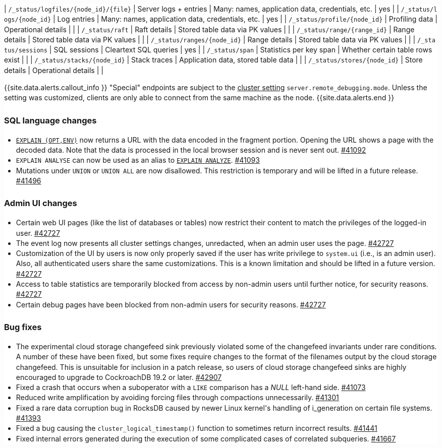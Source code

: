 | `/_status/logfiles/{node_id}/{file}`                   | Server logs + entries             | Many: names, application data, credentials, etc.   | yes                 |
| `/_status/logs/{node_id}`                              | Log entries                       | Many: names, application data, credentials, etc.   | yes                 |
| `/_status/profile/{node_id}`                           | Profiling data                    | Operational details                                |                     |
| `/_status/raft`                                        | Raft details                      | Stored table data via PK values                    |                     |
| `/_status/range/{range_id}`                            | Range details                     | Stored table data via PK values                    |                     |
| `/_status/ranges/{node_id}`                            | Range details                     | Stored table data via PK values                    |                     |
| `/_status/sessions`                                    | SQL sessions                      | Cleartext SQL queries                              | yes                 |
| `/_status/span`                                        | Statistics per key span           | Whether certain table rows exist                   |                     |
| `/_status/stacks/{node_id}`                            | Stack traces                      | Application data, stored table data                |                     |
| `/_status/stores/{node_id}`                            | Store details                     | Operational details                                |                     |

{{site.data.alerts.callout_info }}
"Special" endpoints are subject to the [cluster setting](../v19.1/cluster-settings.html) `server.remote_debugging.mode`. Unless the setting was customized, clients are only able to connect from the same machine as the node.
{{site.data.alerts.end }}

### SQL language changes

- [`EXPLAIN (OPT,ENV)`](../v19.1/explain.html) now returns a URL with the data encoded in the fragment portion. Opening the URL shows a page with the decoded data. Note that the data is processed in the local browser session and is never sent out. [#41092][#41092]
- `EXPLAIN ANALYSE` can now be used as an alias to [`EXPLAIN ANALYZE`](../v19.1/explain-analyze.html). [#41093][#41093]
- Mutations under `UNION` or `UNION ALL` are now disallowed. This restriction is temporary and will be lifted in a future release. [#41496][#41496]

### Admin UI changes

- Certain web UI pages (like the list of databases or tables) now restrict their content to match the privileges of the logged-in user. [#42727][#42727]
- The event log now presents all cluster settings changes, unredacted, when an admin user uses the page. [#42727][#42727]
- Customization of the UI by users is now only properly saved if the user has write privilege to `system.ui` (i.e., is an admin user). Also, all authenticated users share the same customizations. This is a known limitation and should be lifted in a future version. [#42727][#42727]
- Access to table statistics are temporarily blocked from access by non-admin users until further notice, for security reasons. [#42727][#42727]
- Certain debug pages have been blocked from non-admin users for security reasons. [#42727][#42727]

### Bug fixes
- The experimental cloud storage changefeed sink previously violated some of the changefeed invariants under rare conditions. A number of these have been fixed, but some fixes require changes to the format of the filenames output by the cloud storage changefeed. This is unsuitable for inclusion in a patch release, so users of cloud storage changefeed sinks are highly encouraged to upgrade to CockroachDB 19.2 or later. [#42907][#42907]
- Fixed a crash that occurs when a suboperator with a `LIKE` comparison has a _NULL_ left-hand side. [#41073][#41073]
- Reduced write amplification by avoiding forcing files through compactions unnecessarily. [#41301][#41301]
- Fixed a rare data corruption bug in RocksDB caused by newer Linux kernel's handling of i_generation on certain file systems. [#41393][#41393]
- Fixed a bug causing the `cluster_logical_timestamp()` function to sometimes return incorrect results. [#41441][#41441]
- Fixed internal errors generated during the execution of some complicated cases of correlated subqueries. [#41667][#41667]

[#42727]: https://github.com/cockroachdb/cockroach/pull/42727
[#41131]: https://github.com/cockroachdb/cockroach/pull/41131
[#41034]: https://github.com/cockroachdb/cockroach/pull/41034
[#41765]: https://github.com/cockroachdb/cockroach/pull/41765
[#41073]: https://github.com/cockroachdb/cockroach/pull/41073
[#41092]: https://github.com/cockroachdb/cockroach/pull/41092
[#41093]: https://github.com/cockroachdb/cockroach/pull/41093
[#41301]: https://github.com/cockroachdb/cockroach/pull/41301
[#41393]: https://github.com/cockroachdb/cockroach/pull/41393
[#41441]: https://github.com/cockroachdb/cockroach/pull/41441
[#41496]: https://github.com/cockroachdb/cockroach/pull/41496
[#41667]: https://github.com/cockroachdb/cockroach/pull/41667
[#41679]: https://github.com/cockroachdb/cockroach/pull/41679
[#41682]: https://github.com/cockroachdb/cockroach/pull/41682
[#41699]: https://github.com/cockroachdb/cockroach/pull/41699
[#42165]: https://github.com/cockroachdb/cockroach/pull/42165
[#42266]: https://github.com/cockroachdb/cockroach/pull/42266
[#42617]: https://github.com/cockroachdb/cockroach/pull/42617
[#42652]: https://github.com/cockroachdb/cockroach/pull/42652
[#42764]: https://github.com/cockroachdb/cockroach/pull/42764
[#42792]: https://github.com/cockroachdb/cockroach/pull/42792
[#42839]: https://github.com/cockroachdb/cockroach/pull/42839
[#42860]: https://github.com/cockroachdb/cockroach/pull/42860
[#42907]: https://github.com/cockroachdb/cockroach/pull/42907
[#43027]: https://github.com/cockroachdb/cockroach/pull/43027
[#43028]: https://github.com/cockroachdb/cockroach/pull/43028